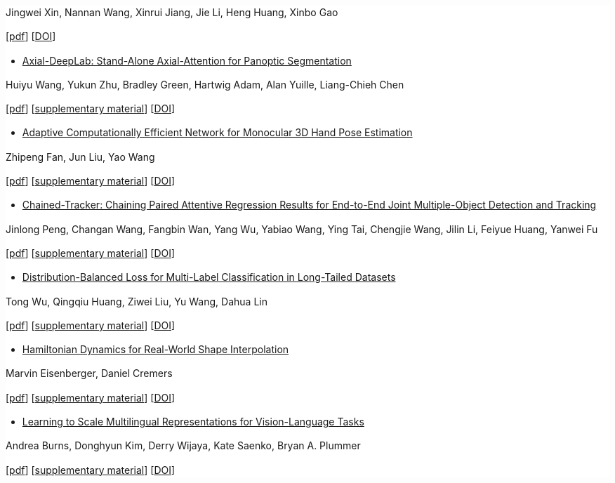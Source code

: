  Jingwei Xin, Nannan Wang, Xinrui Jiang, Jie Li, Heng Huang, Xinbo Gao

  [[pdf](https://www.ecva.net/papers/eccv_2020/papers_ECCV/papers/123490086.pdf)] [[DOI](https://link.springer.com/chapter/10.1007/978-3-030-58548-8_6)]

-  [Axial-DeepLab: Stand-Alone Axial-Attention for Panoptic Segmentation](https://www.ecva.net/papers/eccv_2020/papers_ECCV/html/1564_ECCV_2020_paper.php)

  Huiyu Wang, Yukun Zhu, Bradley Green, Hartwig Adam, Alan Yuille, Liang-Chieh Chen

  [[pdf](https://www.ecva.net/papers/eccv_2020/papers_ECCV/papers/123490103.pdf)] [[supplementary material](https://www.ecva.net/papers/eccv_2020/papers_ECCV/papers/123490103-supp.pdf)] [[DOI](https://link.springer.com/chapter/10.1007/978-3-030-58548-8_7)]

-  [Adaptive Computationally Efficient Network for Monocular 3D Hand Pose Estimation](https://www.ecva.net/papers/eccv_2020/papers_ECCV/html/1605_ECCV_2020_paper.php)

  Zhipeng Fan, Jun Liu, Yao Wang

  [[pdf](https://www.ecva.net/papers/eccv_2020/papers_ECCV/papers/123490120.pdf)] [[supplementary material](https://www.ecva.net/papers/eccv_2020/papers_ECCV/papers/123490120-supp.zip)] [[DOI](https://link.springer.com/chapter/10.1007/978-3-030-58548-8_8)]

-  [Chained-Tracker: Chaining Paired Attentive Regression Results for End-to-End Joint Multiple-Object Detection and Tracking](https://www.ecva.net/papers/eccv_2020/papers_ECCV/html/1624_ECCV_2020_paper.php)

  Jinlong Peng, Changan Wang, Fangbin Wan, Yang Wu, Yabiao Wang, Ying Tai, Chengjie Wang, Jilin Li, Feiyue Huang, Yanwei Fu

  [[pdf](https://www.ecva.net/papers/eccv_2020/papers_ECCV/papers/123490137.pdf)] [[supplementary material](https://www.ecva.net/papers/eccv_2020/papers_ECCV/papers/123490137-supp.zip)] [[DOI](https://link.springer.com/chapter/10.1007/978-3-030-58548-8_9)]

-  [Distribution-Balanced Loss for Multi-Label Classification in Long-Tailed Datasets](https://www.ecva.net/papers/eccv_2020/papers_ECCV/html/1631_ECCV_2020_paper.php)

  Tong Wu, Qingqiu Huang, Ziwei Liu, Yu Wang, Dahua Lin

  [[pdf](https://www.ecva.net/papers/eccv_2020/papers_ECCV/papers/123490154.pdf)] [[supplementary material](https://www.ecva.net/papers/eccv_2020/papers_ECCV/papers/123490154-supp.pdf)] [[DOI](https://link.springer.com/chapter/10.1007/978-3-030-58548-8_10)]

-  [Hamiltonian Dynamics for Real-World Shape Interpolation](https://www.ecva.net/papers/eccv_2020/papers_ECCV/html/1676_ECCV_2020_paper.php)

  Marvin Eisenberger, Daniel Cremers

  [[pdf](https://www.ecva.net/papers/eccv_2020/papers_ECCV/papers/123490171.pdf)] [[supplementary material](https://www.ecva.net/papers/eccv_2020/papers_ECCV/papers/123490171-supp.pdf)] [[DOI](https://link.springer.com/chapter/10.1007/978-3-030-58548-8_11)]

-  [Learning to Scale Multilingual Representations for Vision-Language Tasks](https://www.ecva.net/papers/eccv_2020/papers_ECCV/html/1694_ECCV_2020_paper.php)

  Andrea Burns, Donghyun Kim, Derry Wijaya, Kate Saenko, Bryan A. Plummer

  [[pdf](https://www.ecva.net/papers/eccv_2020/papers_ECCV/papers/123490188.pdf)] [[supplementary material](https://www.ecva.net/papers/eccv_2020/papers_ECCV/papers/123490188-supp.pdf)] [[DOI](https://link.springer.com/chapter/10.1007/978-3-030-58548-8_12)]
